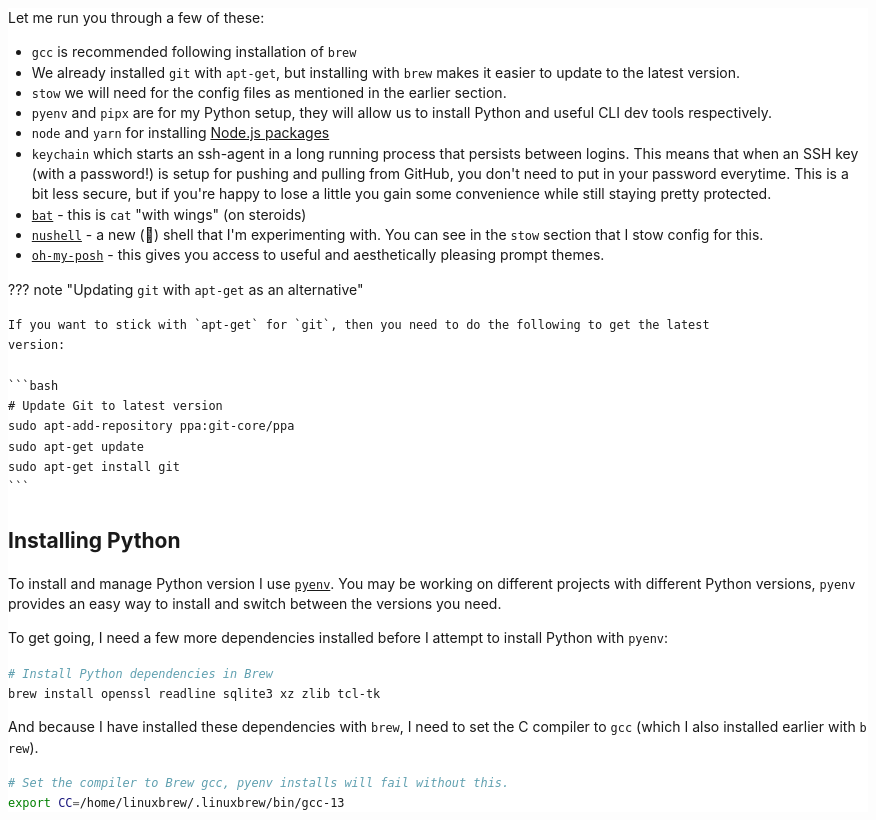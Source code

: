 Let me run you through a few of these:

* `gcc` is recommended following installation of `brew`
* We already installed `git` with `apt-get`, but installing with `brew` makes it easier to update
  to the latest version.
* `stow` we will need for the config files as mentioned in the earlier section.
* `pyenv` and `pipx` are for my Python setup, they will allow us to install Python and useful CLI
  dev tools respectively.
* `node` and `yarn` for installing [Node.js packages](https://www.codecademy.com/article/what-is-node)
* `keychain` which starts an ssh-agent in a long running process that persists between logins. This
  means that when an SSH key (with a password!) is setup for pushing and pulling from GitHub, you
  don't need to put in your password everytime. This is a bit less secure, but if you're happy to
  lose a little you gain some convenience while still staying pretty protected.
* [`bat`](https://github.com/sharkdp/bat) - this is `cat` "with wings" (on steroids)
* [`nushell`](https://www.nushell.sh/) - a new (🤔) shell that I'm experimenting with. You can see
  in the `stow` section that I stow config for this.
* [`oh-my-posh`](https://ohmyposh.dev/) - this gives you access to useful and aesthetically pleasing
  prompt themes.

??? note "Updating `git` with `apt-get` as an alternative"

    If you want to stick with `apt-get` for `git`, then you need to do the following to get the latest
    version:

    ```bash
    # Update Git to latest version
    sudo apt-add-repository ppa:git-core/ppa
    sudo apt-get update
    sudo apt-get install git
    ```

## Installing Python

To install and manage Python version I use [`pyenv`](https://github.com/pyenv/pyenv). You may be
working on different projects with different Python versions, `pyenv` provides an easy way to
install and switch between the versions you need.

To get going, I need a few more dependencies installed before I attempt to install Python with
`pyenv`:

```bash title="install.sh"
# Install Python dependencies in Brew
brew install openssl readline sqlite3 xz zlib tcl-tk
```

And because I have installed these dependencies with `brew`, I need to set the C compiler to `gcc`
(which I also installed earlier with `brew`).

```bash title="install.sh"
# Set the compiler to Brew gcc, pyenv installs will fail without this.
export CC=/home/linuxbrew/.linuxbrew/bin/gcc-13
```

